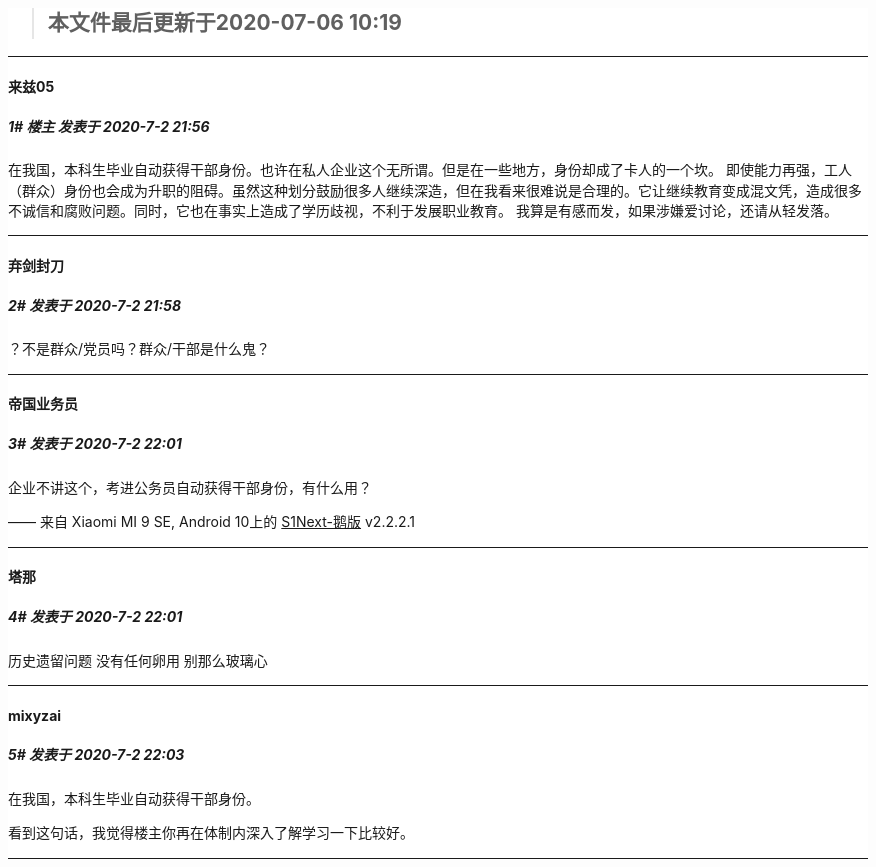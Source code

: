 > ## **本文件最后更新于2020-07-06 10:19** 


-----

####  来兹05  
##### 1#       楼主       发表于 2020-7-2 21:56


在我国，本科生毕业自动获得干部身份。也许在私人企业这个无所谓。但是在一些地方，身份却成了卡人的一个坎。
即使能力再强，工人（群众）身份也会成为升职的阻碍。虽然这种划分鼓励很多人继续深造，但在我看来很难说是合理的。它让继续教育变成混文凭，造成很多不诚信和腐败问题。同时，它也在事实上造成了学历歧视，不利于发展职业教育。
我算是有感而发，如果涉嫌爱讨论，还请从轻发落。


-----

####  弃剑封刀  
##### 2#       发表于 2020-7-2 21:58


？不是群众/党员吗？群众/干部是什么鬼？


-----

####  帝国业务员  
##### 3#       发表于 2020-7-2 22:01


企业不讲这个，考进公务员自动获得干部身份，有什么用？

—— 来自 Xiaomi MI 9 SE, Android 10上的 [S1Next-鹅版](https://github.com/ykrank/S1-Next/releases) v2.2.2.1


-----

####  塔那  
##### 4#       发表于 2020-7-2 22:01


历史遗留问题
没有任何卵用
别那么玻璃心


-----

####  mixyzai  
##### 5#       发表于 2020-7-2 22:03


在我国，本科生毕业自动获得干部身份。


看到这句话，我觉得楼主你再在体制内深入了解学习一下比较好。


-----
